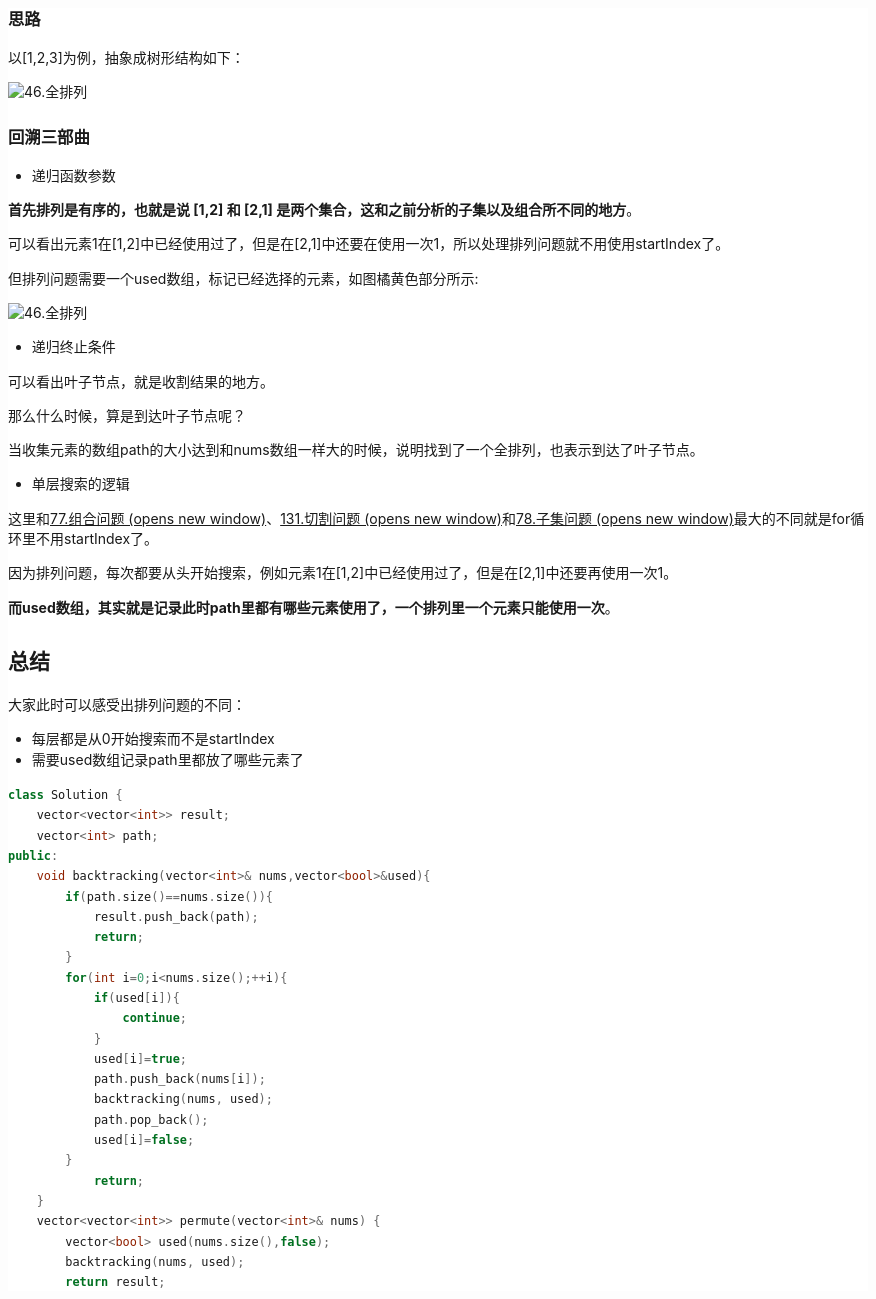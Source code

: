 ### 思路

以[1,2,3]为例，抽象成树形结构如下：

![46.全排列](https://code-thinking-1253855093.file.myqcloud.com/pics/20211027181706.png)

### 回溯三部曲

- 递归函数参数

**首先排列是有序的，也就是说 [1,2] 和 [2,1] 是两个集合，这和之前分析的子集以及组合所不同的地方**。

可以看出元素1在[1,2]中已经使用过了，但是在[2,1]中还要在使用一次1，所以处理排列问题就不用使用startIndex了。

但排列问题需要一个used数组，标记已经选择的元素，如图橘黄色部分所示:

![46.全排列](https://code-thinking-1253855093.file.myqcloud.com/pics/20211027181706.png)

- 递归终止条件

可以看出叶子节点，就是收割结果的地方。

那么什么时候，算是到达叶子节点呢？

当收集元素的数组path的大小达到和nums数组一样大的时候，说明找到了一个全排列，也表示到达了叶子节点。

- 单层搜索的逻辑

这里和[77.组合问题 (opens new window)](https://programmercarl.com/0077.组合.html)、[131.切割问题 (opens new window)](https://programmercarl.com/0131.分割回文串.html)和[78.子集问题 (opens new window)](https://programmercarl.com/0078.子集.html)最大的不同就是for循环里不用startIndex了。

因为排列问题，每次都要从头开始搜索，例如元素1在[1,2]中已经使用过了，但是在[2,1]中还要再使用一次1。

**而used数组，其实就是记录此时path里都有哪些元素使用了，一个排列里一个元素只能使用一次**。

## 总结

大家此时可以感受出排列问题的不同：

- 每层都是从0开始搜索而不是startIndex
- 需要used数组记录path里都放了哪些元素了

```c++
class Solution {
    vector<vector<int>> result;
    vector<int> path;
public:
    void backtracking(vector<int>& nums,vector<bool>&used){
        if(path.size()==nums.size()){
            result.push_back(path);
            return;
        }
        for(int i=0;i<nums.size();++i){
            if(used[i]){
                continue;
            }
            used[i]=true;
            path.push_back(nums[i]);
            backtracking(nums, used);
            path.pop_back();
            used[i]=false;
        }
            return;
    }
    vector<vector<int>> permute(vector<int>& nums) {
        vector<bool> used(nums.size(),false);
        backtracking(nums, used);
        return result;
```